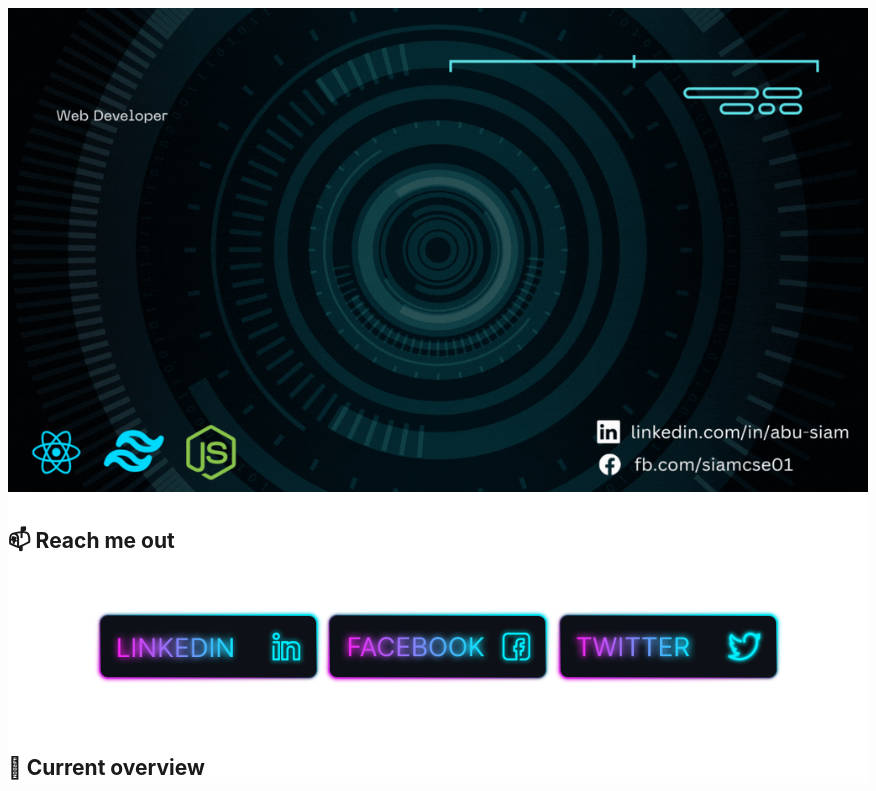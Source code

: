 ![I am a Junior Front-end developer. ](https://github.com/siamcse/siamcse/blob/main/images/siamcover.gif)

## :mailbox: Reach me out

<br />

[<p align="center"><img height="75" src="./images/icons/Linkedin.png">](https://www.linkedin.com/in/abu-siam/)[<img height="75" src="./images/icons/Facebook.png">](https://www.facebook.com/siamcse01)[<img height="75" src="./images/icons/Twitter.png"> </p>](https://twitter.com/siamcse01)

<br />

## :eyes: Current overview
